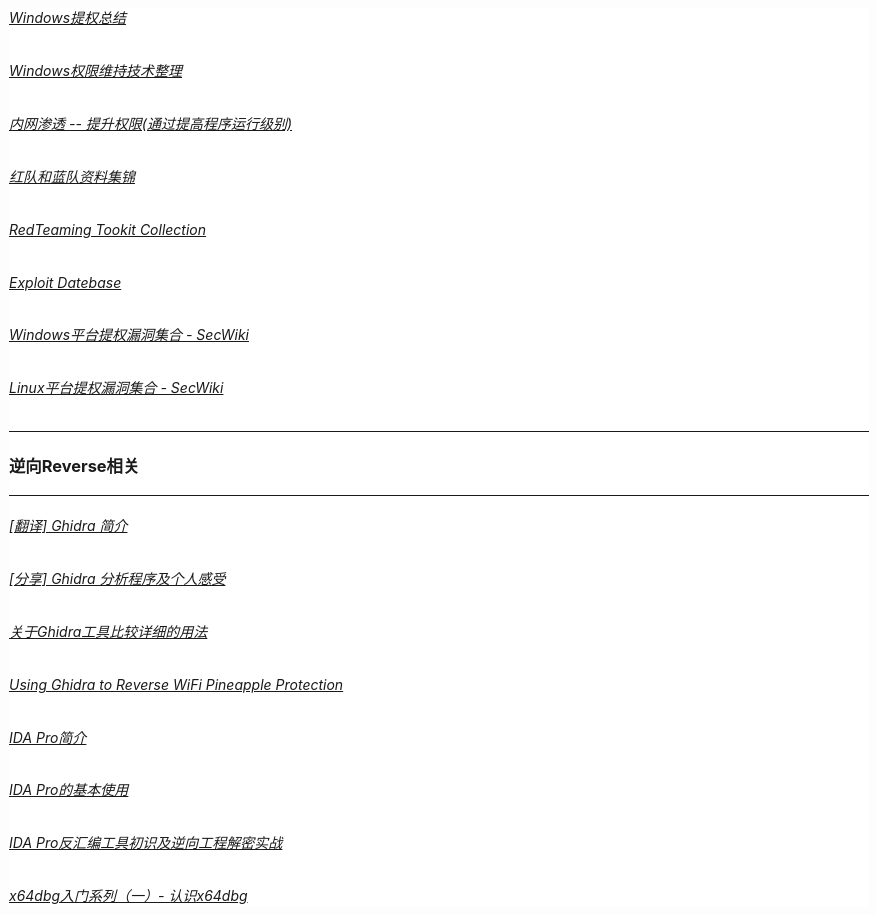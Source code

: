 ###### [Windows提权总结](https://www.cnblogs.com/-mo-/p/12718115.html)

###### [Windows权限维持技术整理](https://xz.aliyun.com/t/8095)



###### [内网渗透 -- 提升权限(通过提高程序运行级别)](https://mp.weixin.qq.com/s/doghc5ocrIC3YSVWQKtY7g)



###### [红队和蓝队资料集锦](https://www.lshack.cn/772/)

###### [RedTeaming Tookit Collection](https://xz.aliyun.com/t/7226)

###### [Exploit Datebase](https://www.exploit-db.com/)

###### [Windows平台提权漏洞集合 - SecWiki](https://github.com/SecWiki/windows-kernel-exploits)

###### [Linux平台提权漏洞集合 - SecWiki](https://github.com/SecWiki/linux-kernel-exploits)



- - -
### 逆向Reverse相关
- - -
###### [[翻译] Ghidra 简介](https://bbs.pediy.com/thread-250056.htm)

###### [[分享] Ghidra 分析程序及个人感受](https://bbs.pediy.com/thread-259325.htm)

###### [关于Ghidra工具比较详细的用法](https://bit.ly/intro-ghidra)

###### [Using Ghidra to Reverse WiFi Pineapple Protection](http://gerryk.com/posts/using_ghidra_to_reverse_wifi_pineapple_protection/)



###### [IDA Pro简介](https://mp.weixin.qq.com/s/dMh87vNtTLht2RPMNi_gPQ)

###### [IDA Pro的基本使用](https://mp.weixin.qq.com/s/OrmKHQstLyUHiRy-z76tbg)

###### [IDA Pro反汇编工具初识及逆向工程解密实战](https://mp.weixin.qq.com/s/ZqSbWMwC35tFH-DIYfoVcg)




###### [x64dbg入门系列（一）- 认识x64dbg](https://bbs.pediy.com/thread-259952.htm)
